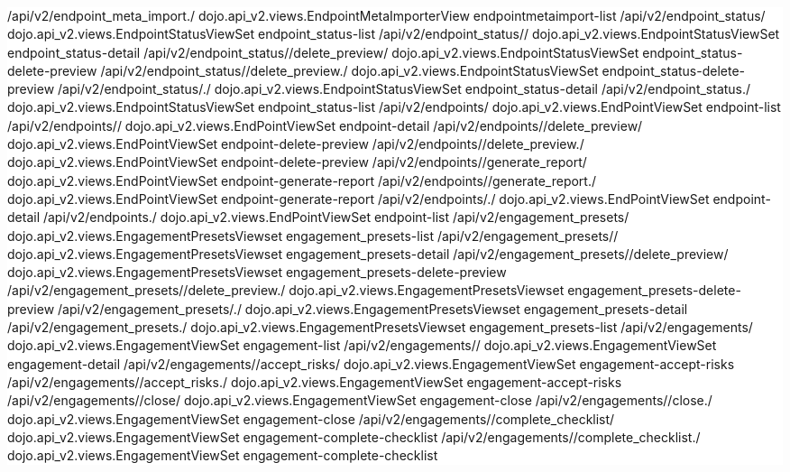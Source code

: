/api/v2/endpoint_meta_import\.<format>/	dojo.api_v2.views.EndpointMetaImporterView	endpointmetaimport-list
/api/v2/endpoint_status/	dojo.api_v2.views.EndpointStatusViewSet	endpoint_status-list
/api/v2/endpoint_status/<pk>/	dojo.api_v2.views.EndpointStatusViewSet	endpoint_status-detail
/api/v2/endpoint_status/<pk>/delete_preview/	dojo.api_v2.views.EndpointStatusViewSet	endpoint_status-delete-preview
/api/v2/endpoint_status/<pk>/delete_preview\.<format>/	dojo.api_v2.views.EndpointStatusViewSet	endpoint_status-delete-preview
/api/v2/endpoint_status/<pk>\.<format>/	dojo.api_v2.views.EndpointStatusViewSet	endpoint_status-detail
/api/v2/endpoint_status\.<format>/	dojo.api_v2.views.EndpointStatusViewSet	endpoint_status-list
/api/v2/endpoints/	dojo.api_v2.views.EndPointViewSet	endpoint-list
/api/v2/endpoints/<pk>/	dojo.api_v2.views.EndPointViewSet	endpoint-detail
/api/v2/endpoints/<pk>/delete_preview/	dojo.api_v2.views.EndPointViewSet	endpoint-delete-preview
/api/v2/endpoints/<pk>/delete_preview\.<format>/	dojo.api_v2.views.EndPointViewSet	endpoint-delete-preview
/api/v2/endpoints/<pk>/generate_report/	dojo.api_v2.views.EndPointViewSet	endpoint-generate-report
/api/v2/endpoints/<pk>/generate_report\.<format>/	dojo.api_v2.views.EndPointViewSet	endpoint-generate-report
/api/v2/endpoints/<pk>\.<format>/	dojo.api_v2.views.EndPointViewSet	endpoint-detail
/api/v2/endpoints\.<format>/	dojo.api_v2.views.EndPointViewSet	endpoint-list
/api/v2/engagement_presets/	dojo.api_v2.views.EngagementPresetsViewset	engagement_presets-list
/api/v2/engagement_presets/<pk>/	dojo.api_v2.views.EngagementPresetsViewset	engagement_presets-detail
/api/v2/engagement_presets/<pk>/delete_preview/	dojo.api_v2.views.EngagementPresetsViewset	engagement_presets-delete-preview
/api/v2/engagement_presets/<pk>/delete_preview\.<format>/	dojo.api_v2.views.EngagementPresetsViewset	engagement_presets-delete-preview
/api/v2/engagement_presets/<pk>\.<format>/	dojo.api_v2.views.EngagementPresetsViewset	engagement_presets-detail
/api/v2/engagement_presets\.<format>/	dojo.api_v2.views.EngagementPresetsViewset	engagement_presets-list
/api/v2/engagements/	dojo.api_v2.views.EngagementViewSet	engagement-list
/api/v2/engagements/<pk>/	dojo.api_v2.views.EngagementViewSet	engagement-detail
/api/v2/engagements/<pk>/accept_risks/	dojo.api_v2.views.EngagementViewSet	engagement-accept-risks
/api/v2/engagements/<pk>/accept_risks\.<format>/	dojo.api_v2.views.EngagementViewSet	engagement-accept-risks
/api/v2/engagements/<pk>/close/	dojo.api_v2.views.EngagementViewSet	engagement-close
/api/v2/engagements/<pk>/close\.<format>/	dojo.api_v2.views.EngagementViewSet	engagement-close
/api/v2/engagements/<pk>/complete_checklist/	dojo.api_v2.views.EngagementViewSet	engagement-complete-checklist
/api/v2/engagements/<pk>/complete_checklist\.<format>/	dojo.api_v2.views.EngagementViewSet	engagement-complete-checklist
